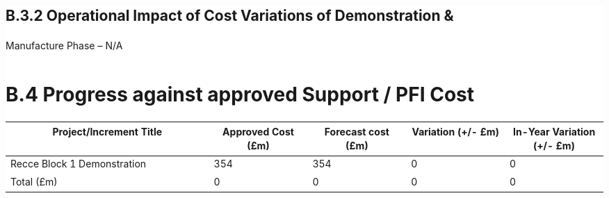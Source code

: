 ## B.3.2 Operational Impact of Cost Variations of Demonstration &
Manufacture Phase – N/A

# B.4 Progress against approved Support / PFI Cost

<table style="width:100%;">
<colgroup>
<col style="width: 33%" />
<col style="width: 16%" />
<col style="width: 16%" />
<col style="width: 16%" />
<col style="width: 16%" />
</colgroup>
<thead>
<tr>
<th>Project/Increment Title</th>
<th>Approved Cost (£m)</th>
<th>Forecast cost (£m)</th>
<th>
Variation (+/- £m)
</th>
<th>
In-Year Variation (+/- £m)
</th>
</tr>
</thead>
<tbody>
<tr>
<td>Recce Block 1 Demonstration</td>
<td>354</td>
<td>354</td>
<td>
0
</td>
<td>
0
</td>
</tr>
<tr>
<td>Total (£m)</td>
<td>
0
</td>
<td>
0
</td>
<td>
0
</td>
<td>0</td>
</tr>
</tbody>
</table>
